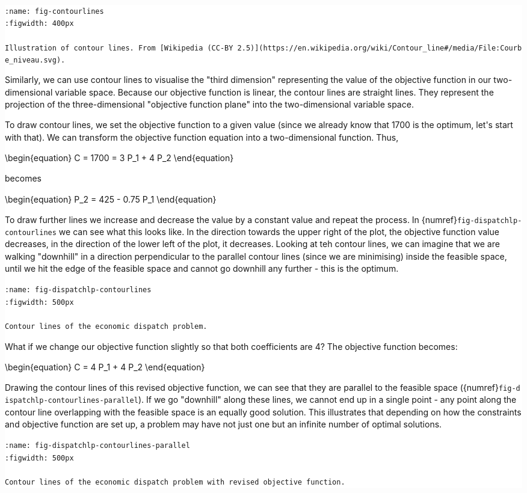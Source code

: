 ```{figure} ../images/Courbe_niveau.svg
:name: fig-contourlines
:figwidth: 400px

Illustration of contour lines. From [Wikipedia (CC-BY 2.5)](https://en.wikipedia.org/wiki/Contour_line#/media/File:Courbe_niveau.svg).
```

Similarly, we can use contour lines to visualise the "third dimension" representing the value of the objective function in our two-dimensional variable space. Because our objective function is linear, the contour lines are straight lines. They represent the projection of the three-dimensional "objective function plane" into the two-dimensional variable space.

To draw contour lines, we set the objective function to a given value (since we already know that 1700 is the optimum, let's start with that). We can transform the objective function equation into a two-dimensional function. Thus,

\begin{equation}
C = 1700 = 3 P_1 + 4 P_2
\end{equation}

becomes

\begin{equation}
P_2 = 425 - 0.75 P_1
\end{equation}

To draw further lines we increase and decrease the value by a constant value and repeat the process. In {numref}`fig-dispatchlp-contourlines` we can see what this looks like. In the direction towards the upper right of the plot, the objective function value decreases, in the direction of the lower left of the plot, it decreases. Looking at teh contour lines, we can imagine that we are walking "downhill" in a direction perpendicular to the parallel contour lines (since we are minimising) inside the feasible space, until we hit the edge of the feasible space and cannot go downhill any further - this is the optimum.

```{figure} ../images-built/fig_dispatchlp_contourlines.jpg
:name: fig-dispatchlp-contourlines
:figwidth: 500px

Contour lines of the economic dispatch problem.
```

What if we change our objective function slightly so that both coefficients are $4$? The objective function becomes:

\begin{equation}
C = 4 P_1 + 4 P_2
\end{equation}

Drawing the contour lines of this revised objective function, we can see that they are parallel to the feasible space ({numref}`fig-dispatchlp-contourlines-parallel`). If we go "downhill" along these lines, we cannot end up in a single point - any point along the contour line overlapping with the feasible space is an equally good solution. This illustrates that depending on how the constraints and objective function are set up, a problem may have not just one but an infinite number of optimal solutions.

```{figure} ../images-built/fig_dispatchlp_contourlines_parallel.jpg
:name: fig-dispatchlp-contourlines-parallel
:figwidth: 500px

Contour lines of the economic dispatch problem with revised objective function.
```

